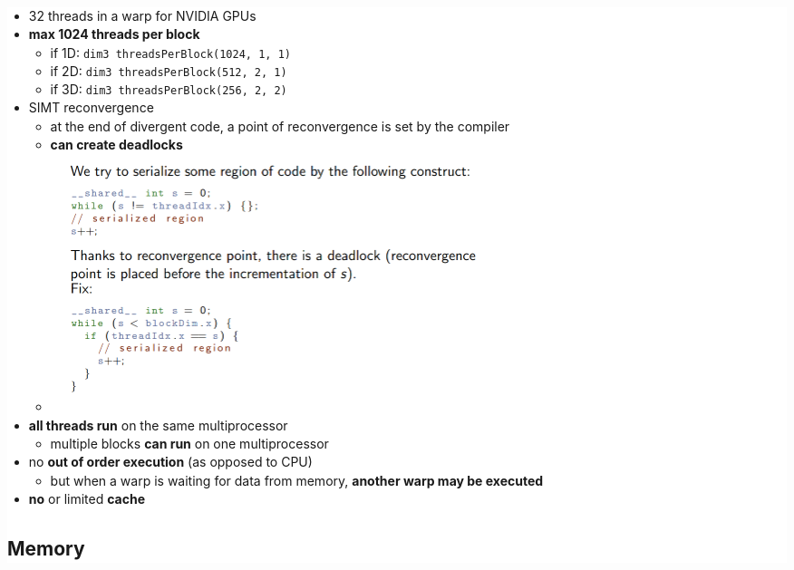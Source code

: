 - 32 threads in a warp for NVIDIA GPUs
- **max 1024 threads per block**
  - if 1D: `dim3 threadsPerBlock(1024, 1, 1)`
  - if 2D: `dim3 threadsPerBlock(512, 2, 1)`
  - if 3D: `dim3 threadsPerBlock(256, 2, 2)`
- SIMT reconvergence
  - at the end of divergent code, a point of reconvergence is set by the compiler
  - **can create deadlocks**
  - <img src="images/Selection_003.png" alt="Selection_003" style="zoom:50%;" />
- **all threads run** on the same multiprocessor
  - multiple blocks **can run** on one multiprocessor
- no **out of order execution** (as opposed to CPU)
  - but when a warp is waiting for data from memory, **another warp may be executed**
- **no** or limited **cache**



## Memory
